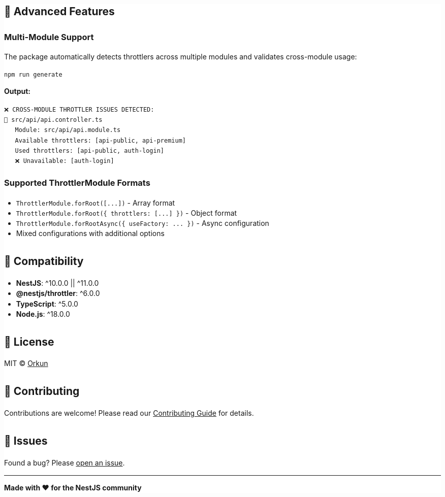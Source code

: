 ## 🔧 Advanced Features

### Multi-Module Support

The package automatically detects throttlers across multiple modules and validates cross-module usage:

```bash
npm run generate
```

**Output:**
```
❌ CROSS-MODULE THROTTLER ISSUES DETECTED:
📁 src/api/api.controller.ts
   Module: src/api/api.module.ts
   Available throttlers: [api-public, api-premium]
   Used throttlers: [api-public, auth-login]
   ❌ Unavailable: [auth-login]
```

### Supported ThrottlerModule Formats

- `ThrottlerModule.forRoot([...])` - Array format
- `ThrottlerModule.forRoot({ throttlers: [...] })` - Object format
- `ThrottlerModule.forRootAsync({ useFactory: ... })` - Async configuration
- Mixed configurations with additional options

## 🤝 Compatibility

- **NestJS**: ^10.0.0 || ^11.0.0
- **@nestjs/throttler**: ^6.0.0
- **TypeScript**: ^5.0.0
- **Node.js**: ^18.0.0

## 📄 License

MIT © [Orkun](https://github.com/orknist)

## 🤝 Contributing

Contributions are welcome! Please read our [Contributing Guide](CONTRIBUTING.md) for details.

## 🐛 Issues

Found a bug? Please [open an issue](https://github.com/orknist/nestjs-selective-throttler/issues).

---

**Made with ❤️ for the NestJS community**